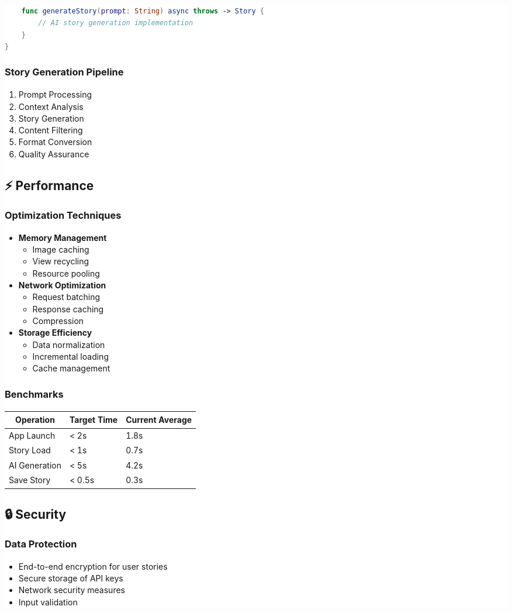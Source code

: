 ```swift
    func generateStory(prompt: String) async throws -> Story {
        // AI story generation implementation
    }
}
```

### Story Generation Pipeline
1. Prompt Processing
2. Context Analysis
3. Story Generation
4. Content Filtering
5. Format Conversion
6. Quality Assurance

## ⚡ Performance

### Optimization Techniques
- **Memory Management**
  - Image caching
  - View recycling
  - Resource pooling
- **Network Optimization**
  - Request batching
  - Response caching
  - Compression
- **Storage Efficiency**
  - Data normalization
  - Incremental loading
  - Cache management

### Benchmarks
| Operation | Target Time | Current Average |
|-----------|-------------|-----------------|
| App Launch | < 2s | 1.8s |
| Story Load | < 1s | 0.7s |
| AI Generation | < 5s | 4.2s |
| Save Story | < 0.5s | 0.3s |

## 🔒 Security

### Data Protection
- End-to-end encryption for user stories
- Secure storage of API keys
- Network security measures
- Input validation
